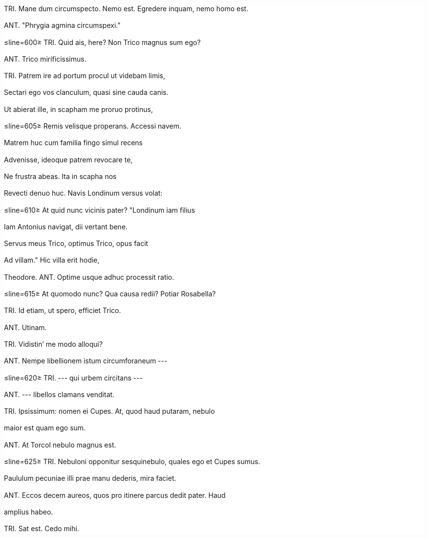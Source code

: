 TRI. Mane dum circumspecto. Nemo est. Egredere inquam, nemo homo est.

ANT. "Phrygia agmina circumspexi."

≤line=600≥ TRI. Quid ais, here? Non Trico magnus sum ego?

ANT. Trico mirificissimus.

TRI. Patrem ire ad portum procul ut videbam limis,

Sectari ego vos clanculum, quasi sine cauda canis.

Ut abierat ille, in scapham me proruo protinus,

≤line=605≥ Remis velisque properans. Accessi navem.

Matrem huc cum familia fingo simul recens

Advenisse, ideoque patrem revocare te,

Ne frustra abeas. Ita in scapha nos

Revecti denuo huc. Navis Londinum versus volat:

≤line=610≥ At quid nunc vicinis pater? "Londinum iam filius

Iam Antonius navigat, dii vertant bene.

Servus meus Trico, optimus Trico, opus facit

Ad villam." Hic villa erit hodie,

Theodore. ANT. Optime usque adhuc processit ratio.

≤line=615≥ At quomodo nunc? Qua causa redii? Potiar Rosabella?

TRI. Id etiam, ut spero, efficiet Trico.

ANT. Utinam.

TRI. Vidistin’ me modo alloqui?

ANT. Nempe libellionem istum circumforaneum ---

≤line=620≥ TRI. --- qui urbem circitans ---

ANT. --- libellos clamans venditat.

TRI. Ipsissimum: nomen ei Cupes. At, quod haud putaram, nebulo

maior est quam ego sum.

ANT. At Torcol nebulo magnus est.

≤line=625≥ TRI. Nebuloni opponitur sesquinebulo, quales ego et Cupes
sumus.

Paululum pecuniae illi prae manu dederis, mira faciet.

ANT. Eccos decem aureos, quos pro itinere parcus dedit pater. Haud

amplius habeo.

TRI. Sat est. Cedo mihi.
